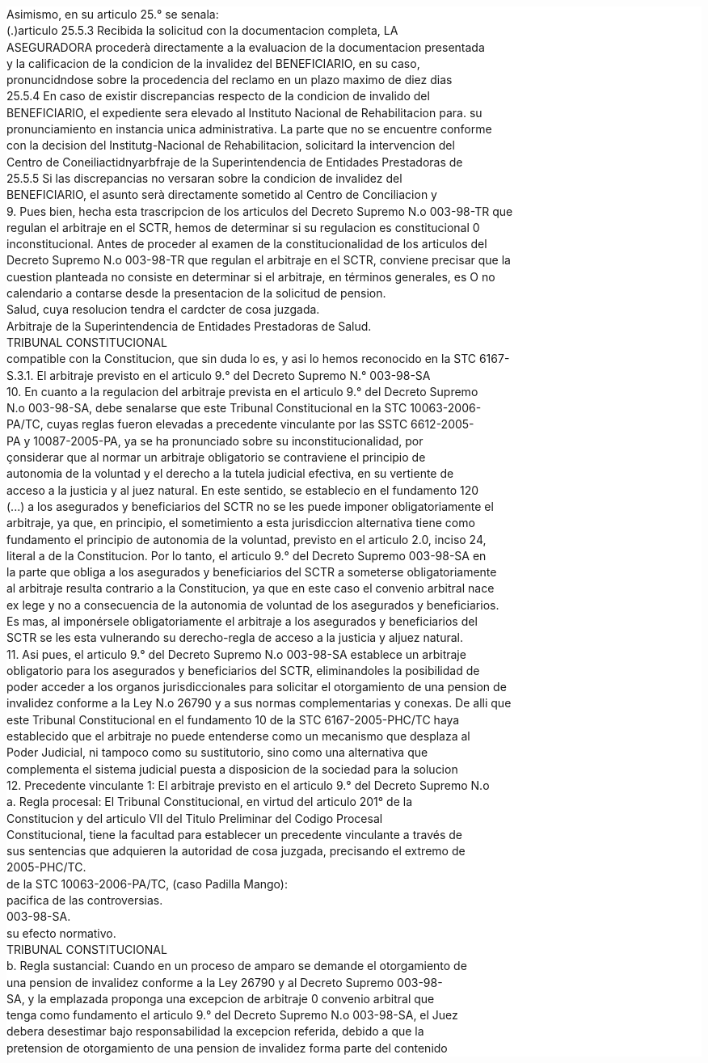 Asimismo, en su articulo 25.° se senala:  
(.)articulo 25.5.3 Recibida la solicitud con la documentacion completa, LA  
ASEGURADORA procederà directamente a la evaluacion de la documentacion presentada  
y la calificacion de la condicion de la invalidez del BENEFICIARIO, en su caso,  
pronuncidndose sobre la procedencia del reclamo en un plazo maximo de diez dias  
25.5.4 En caso de existir discrepancias respecto de la condicion de invalido del  
BENEFICIARIO, el expediente sera elevado al Instituto Nacional de Rehabilitacion para. su  
pronunciamiento en instancia unica administrativa. La parte que no se encuentre conforme  
con la decision del Institutg-Nacional de Rehabilitacion, solicitard la intervencion del  
Centro de Coneiliactidnyarbfraje de la Superintendencia de Entidades Prestadoras de  
25.5.5 Si las discrepancias no versaran sobre la condicion de invalidez del  
BENEFICIARIO, el asunto serà directamente sometido al Centro de Conciliacion y  
9. Pues bien, hecha esta trascripcion de los articulos del Decreto Supremo N.o 003-98-TR que  
regulan el arbitraje en el SCTR, hemos de determinar si su regulacion es constitucional 0  
inconstitucional. Antes de proceder al examen de la constitucionalidad de los articulos del  
Decreto Supremo N.o 003-98-TR que regulan el arbitraje en el SCTR, conviene precisar que la  
cuestion planteada no consiste en determinar si el arbitraje, en términos generales, es O no  
calendario a contarse desde la presentacion de la solicitud de pension.  
Salud, cuya resolucion tendra el cardcter de cosa juzgada.  
Arbitraje de la Superintendencia de Entidades Prestadoras de Salud.  
TRIBUNAL CONSTITUCIONAL  
compatible con la Constitucion, que sin duda lo es, y asi lo hemos reconocido en la STC 6167-  
S.3.1. El arbitraje previsto en el articulo 9.° del Decreto Supremo N.° 003-98-SA  
10. En cuanto a la regulacion del arbitraje prevista en el articulo 9.° del Decreto Supremo  
N.o 003-98-SA, debe senalarse que este Tribunal Constitucional en la STC 10063-2006-  
PA/TC, cuyas reglas fueron elevadas a precedente vinculante por las SSTC 6612-2005-  
PA y 10087-2005-PA, ya se ha pronunciado sobre su inconstitucionalidad, por  
çonsiderar que al normar un arbitraje obligatorio se contraviene el principio de  
autonomia de la voluntad y el derecho a la tutela judicial efectiva, en su vertiente de  
acceso a la justicia y al juez natural. En este sentido, se establecio en el fundamento 120  
(...) a los asegurados y beneficiarios del SCTR no se les puede imponer obligatoriamente el  
arbitraje, ya que, en principio, el sometimiento a esta jurisdiccion alternativa tiene como  
fundamento el principio de autonomia de la voluntad, previsto en el articulo 2.0, inciso 24,  
literal a de la Constitucion. Por lo tanto, el articulo 9.° del Decreto Supremo 003-98-SA en  
la parte que obliga a los asegurados y beneficiarios del SCTR a someterse obligatoriamente  
al arbitraje resulta contrario a la Constitucion, ya que en este caso el convenio arbitral nace  
ex lege y no a consecuencia de la autonomia de voluntad de los asegurados y beneficiarios.  
Es mas, al imponérsele obligatoriamente el arbitraje a los asegurados y beneficiarios del  
SCTR se les esta vulnerando su derecho-regla de acceso a la justicia y aljuez natural.  
11. Asi pues, el articulo 9.° del Decreto Supremo N.o 003-98-SA establece un arbitraje  
obligatorio para los asegurados y beneficiarios del SCTR, eliminandoles la posibilidad de  
poder acceder a los organos jurisdiccionales para solicitar el otorgamiento de una pension de  
invalidez conforme a la Ley N.o 26790 y a sus normas complementarias y conexas. De alli que  
este Tribunal Constitucional en el fundamento 10 de la STC 6167-2005-PHC/TC haya  
establecido que el arbitraje no puede entenderse como un mecanismo que desplaza al  
Poder Judicial, ni tampoco como su sustitutorio, sino como una alternativa que  
complementa el sistema judicial puesta a disposicion de la sociedad para la solucion  
12. Precedente vinculante 1: El arbitraje previsto en el articulo 9.° del Decreto Supremo N.o  
a. Regla procesal: El Tribunal Constitucional, en virtud del articulo 201° de la  
Constitucion y del articulo VII del Titulo Preliminar del Codigo Procesal  
Constitucional, tiene la facultad para establecer un precedente vinculante a través de  
sus sentencias que adquieren la autoridad de cosa juzgada, precisando el extremo de  
2005-PHC/TC.  
de la STC 10063-2006-PA/TC, (caso Padilla Mango):  
pacifica de las controversias.  
003-98-SA.  
su efecto normativo.  
TRIBUNAL CONSTITUCIONAL  
b. Regla sustancial: Cuando en un proceso de amparo se demande el otorgamiento de  
una pension de invalidez conforme a la Ley 26790 y al Decreto Supremo 003-98-  
SA, y la emplazada proponga una excepcion de arbitraje 0 convenio arbitral que  
tenga como fundamento el articulo 9.° del Decreto Supremo N.o 003-98-SA, el Juez  
debera desestimar bajo responsabilidad la excepcion referida, debido a que la  
pretension de otorgamiento de una pension de invalidez forma parte del contenido  